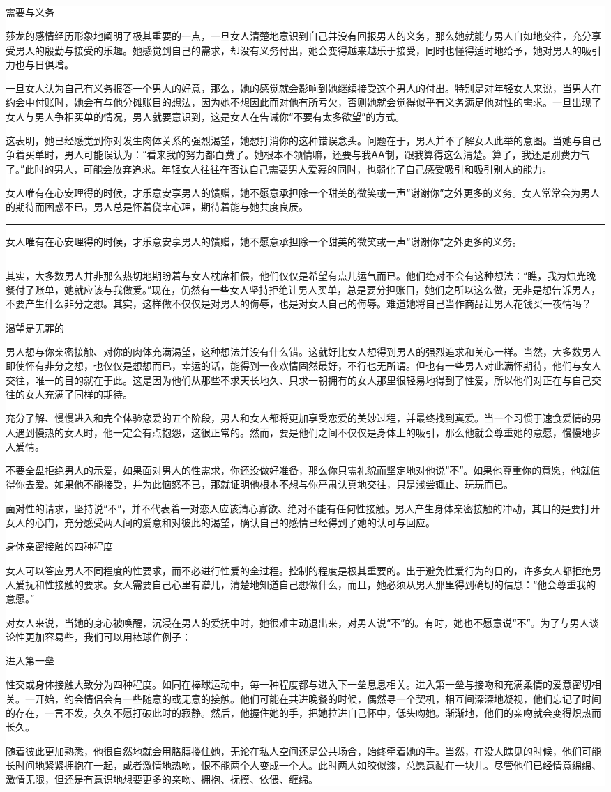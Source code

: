 

需要与义务

莎龙的感情经历形象地阐明了极其重要的一点，一旦女人清楚地意识到自己并没有回报男人的义务，那么她就能与男人自如地交往，充分享受男人的殷勤与接受的乐趣。她感觉到自己的需求，却没有义务付出，她会变得越来越乐于接受，同时也懂得适时地给予，她对男人的吸引力也与日俱增。

一旦女人认为自己有义务报答一个男人的好意，那么，她的感觉就会影响到她继续接受这个男人的付出。特别是对年轻女人来说，当男人在约会中付账时，她会有与他分摊账目的想法，因为她不想因此而对他有所亏欠，否则她就会觉得似乎有义务满足他对性的需求。一旦出现了女人与男人争相买单的情况，男人就要意识到，这是女人在告诫你“不要有太多欲望”的方式。

这表明，她已经感觉到你对发生肉体关系的强烈渴望，她想打消你的这种错误念头。问题在于，男人并不了解女人此举的意图。当她与自己争着买单时，男人可能误认为：“看来我的努力都白费了。她根本不领情嘛，还要与我AA制，跟我算得这么清楚。算了，我还是别费力气了。”此时的男人，可能会放弃追求。年轻女人往往在否认自己需要男人爱慕的同时，也弱化了自己感受吸引和吸引别人的能力。

女人唯有在心安理得的时候，才乐意安享男人的馈赠，她不愿意承担除一个甜美的微笑或一声“谢谢你”之外更多的义务。女人常常会为男人的期待而困惑不已，男人总是怀着侥幸心理，期待着能与她共度良辰。



* * *



女人唯有在心安理得的时候，才乐意安享男人的馈赠，她不愿意承担除一个甜美的微笑或一声“谢谢你”之外更多的义务。





* * *



其实，大多数男人并非那么热切地期盼着与女人枕席相偎，他们仅仅是希望有点儿运气而已。他们绝对不会有这种想法：“瞧，我为烛光晚餐付了账单，她就应该与我做爱。”现在，仍然有一些女人坚持拒绝让男人买单，总是要分担账目，她们之所以这么做，无非是想告诉男人，不要产生什么非分之想。其实，这样做不仅仅是对男人的侮辱，也是对女人自己的侮辱。难道她将自己当作商品让男人花钱买一夜情吗？



渴望是无罪的

男人想与你亲密接触、对你的肉体充满渴望，这种想法并没有什么错。这就好比女人想得到男人的强烈追求和关心一样。当然，大多数男人即使怀有非分之想，也仅仅是想想而已，幸运的话，能得到一夜欢情固然最好，不行也无所谓。但也有一些男人对此满怀期待，他们与女人交往，唯一的目的就在于此。这是因为他们从那些不求天长地久、只求一朝拥有的女人那里很轻易地得到了性爱，所以他们对正在与自己交往的女人充满了同样的期待。

充分了解、慢慢进入和完全体验恋爱的五个阶段，男人和女人都将更加享受恋爱的美妙过程，并最终找到真爱。当一个习惯于速食爱情的男人遇到慢热的女人时，他一定会有点抱怨，这很正常的。然而，要是他们之间不仅仅是身体上的吸引，那么他就会尊重她的意愿，慢慢地步入爱情。

不要全盘拒绝男人的示爱，如果面对男人的性需求，你还没做好准备，那么你只需礼貌而坚定地对他说“不”。如果他尊重你的意愿，他就值得你去爱。如果他不能接受，并为此恼怒不已，那就证明他根本不想与你严肃认真地交往，只是浅尝辄止、玩玩而已。

面对性的请求，坚持说“不”，并不代表着一对恋人应该清心寡欲、绝对不能有任何性接触。男人产生身体亲密接触的冲动，其目的是要打开女人的心门，充分感受两人间的爱意和对彼此的渴望，确认自己的感情已经得到了她的认可与回应。



身体亲密接触的四种程度

女人可以答应男人不同程度的性要求，而不必进行性爱的全过程。控制的程度是极其重要的。出于避免性爱行为的目的，许多女人都拒绝男人爱抚和性接触的要求。女人需要自己心里有谱儿，清楚地知道自己想做什么，而且，她必须从男人那里得到确切的信息：“他会尊重我的意愿。”

对女人来说，当她的身心被唤醒，沉浸在男人的爱抚中时，她很难主动退出来，对男人说“不”的。有时，她也不愿意说“不”。为了与男人谈论性更加容易些，我们可以用棒球作例子：

进入第一垒

性交或身体接触大致分为四种程度。如同在棒球运动中，每一种程度都与进入下一垒息息相关。进入第一垒与接吻和充满柔情的爱意密切相关。一开始，约会情侣会有一些随意的或无意的接触。他们可能在共进晚餐的时候，偶然寻一个契机，相互间深深地凝视，他们忘记了时间的存在，一言不发，久久不愿打破此时的寂静。然后，他握住她的手，把她拉进自己怀中，低头吻她。渐渐地，他们的亲吻就会变得炽热而长久。

随着彼此更加熟悉，他很自然地就会用胳膊搂住她，无论在私人空间还是公共场合，始终牵着她的手。当然，在没人瞧见的时候，他们可能长时间地紧紧拥抱在一起，或者激情地热吻，恨不能两个人变成一个人。此时两人如胶似漆，总愿意黏在一块儿。尽管他们已经情意绵绵、激情无限，但还是有意识地想要更多的亲吻、拥抱、抚摸、依偎、缠绵。
